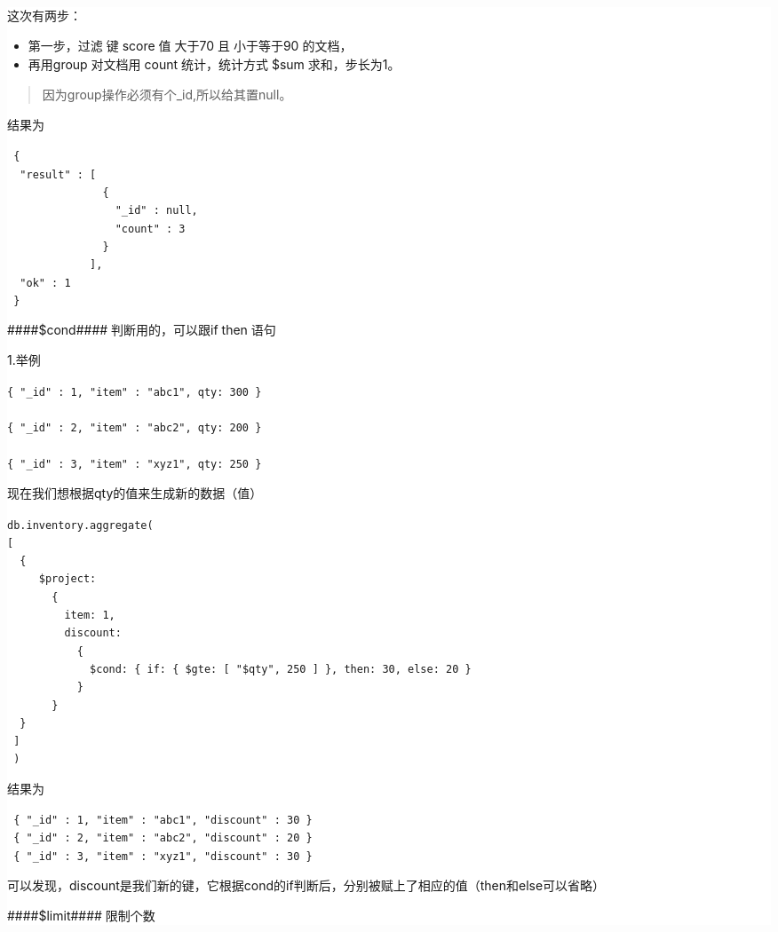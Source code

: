 这次有两步：
* 第一步，过滤 键 score 值 大于70 且 小于等于90 的文档，
* 再用group 对文档用 count 统计，统计方式 $sum 求和，步长为1。

> 因为group操作必须有个_id,所以给其置null。

结果为

     {
      "result" : [
                   {
                     "_id" : null,
                     "count" : 3
                   }
                 ],
      "ok" : 1 
     }

####$cond####
判断用的，可以跟if then 语句

1.举例

    { "_id" : 1, "item" : "abc1", qty: 300 }
    
    { "_id" : 2, "item" : "abc2", qty: 200 }
    
    { "_id" : 3, "item" : "xyz1", qty: 250 }


现在我们想根据qty的值来生成新的数据（值）

    db.inventory.aggregate( 
    [
      {
         $project:
           {
             item: 1,
             discount:
               {
                 $cond: { if: { $gte: [ "$qty", 250 ] }, then: 30, else: 20 }
               }
           }
      }
     ]
     )

结果为

     { "_id" : 1, "item" : "abc1", "discount" : 30 }
     { "_id" : 2, "item" : "abc2", "discount" : 20 }
     { "_id" : 3, "item" : "xyz1", "discount" : 30 }

可以发现，discount是我们新的键，它根据cond的if判断后，分别被赋上了相应的值（then和else可以省略）

####$limit####
限制个数
